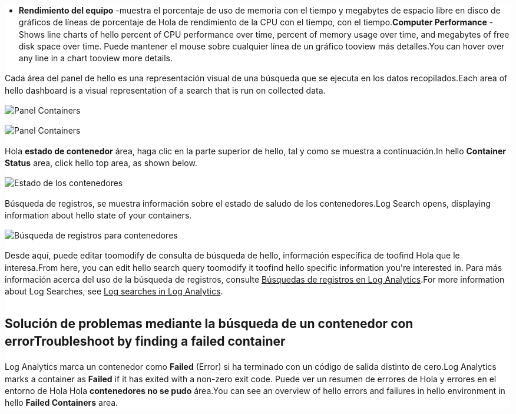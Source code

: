 - <span data-ttu-id="ab70c-411">**Rendimiento del equipo** -muestra el porcentaje de uso de memoria con el tiempo y megabytes de espacio libre en disco de gráficos de líneas de porcentaje de Hola de rendimiento de la CPU con el tiempo, con el tiempo.</span><span class="sxs-lookup"><span data-stu-id="ab70c-411">**Computer Performance** - Shows line charts of hello percent of CPU performance over time, percent of memory usage over time, and megabytes of free disk space over time.</span></span> <span data-ttu-id="ab70c-412">Puede mantener el mouse sobre cualquier línea de un gráfico tooview más detalles.</span><span class="sxs-lookup"><span data-stu-id="ab70c-412">You can hover over any line in a chart tooview more details.</span></span>


<span data-ttu-id="ab70c-413">Cada área del panel de hello es una representación visual de una búsqueda que se ejecuta en los datos recopilados.</span><span class="sxs-lookup"><span data-stu-id="ab70c-413">Each area of hello dashboard is a visual representation of a search that is run on collected data.</span></span>

![Panel Containers](./media/log-analytics-containers/containers-dash01.png)

![Panel Containers](./media/log-analytics-containers/containers-dash02.png)

<span data-ttu-id="ab70c-416">Hola **estado de contenedor** área, haga clic en la parte superior de hello, tal y como se muestra a continuación.</span><span class="sxs-lookup"><span data-stu-id="ab70c-416">In hello **Container Status** area, click hello top area, as shown below.</span></span>

![Estado de los contenedores](./media/log-analytics-containers/containers-status.png)

<span data-ttu-id="ab70c-418">Búsqueda de registros, se muestra información sobre el estado de saludo de los contenedores.</span><span class="sxs-lookup"><span data-stu-id="ab70c-418">Log Search opens, displaying information about hello state of your containers.</span></span>

![Búsqueda de registros para contenedores](./media/log-analytics-containers/containers-log-search.png)

<span data-ttu-id="ab70c-420">Desde aquí, puede editar toomodify de consulta de búsqueda de hello, información específica de toofind Hola que le interesa.</span><span class="sxs-lookup"><span data-stu-id="ab70c-420">From here, you can edit hello search query toomodify it toofind hello specific information you're interested in.</span></span> <span data-ttu-id="ab70c-421">Para más información acerca del uso de la búsqueda de registros, consulte [Búsquedas de registros en Log Analytics](log-analytics-log-searches.md).</span><span class="sxs-lookup"><span data-stu-id="ab70c-421">For more information about Log Searches, see [Log searches in Log Analytics](log-analytics-log-searches.md).</span></span>

## <a name="troubleshoot-by-finding-a-failed-container"></a><span data-ttu-id="ab70c-422">Solución de problemas mediante la búsqueda de un contenedor con error</span><span class="sxs-lookup"><span data-stu-id="ab70c-422">Troubleshoot by finding a failed container</span></span>

<span data-ttu-id="ab70c-423">Log Analytics marca un contenedor como **Failed** (Error) si ha terminado con un código de salida distinto de cero.</span><span class="sxs-lookup"><span data-stu-id="ab70c-423">Log Analytics marks a container as **Failed** if it has exited with a non-zero exit code.</span></span> <span data-ttu-id="ab70c-424">Puede ver un resumen de errores de Hola y errores en el entorno de Hola Hola **contenedores no se pudo** área.</span><span class="sxs-lookup"><span data-stu-id="ab70c-424">You can see an overview of hello errors and failures in hello environment in hello **Failed Containers** area.</span></span>
